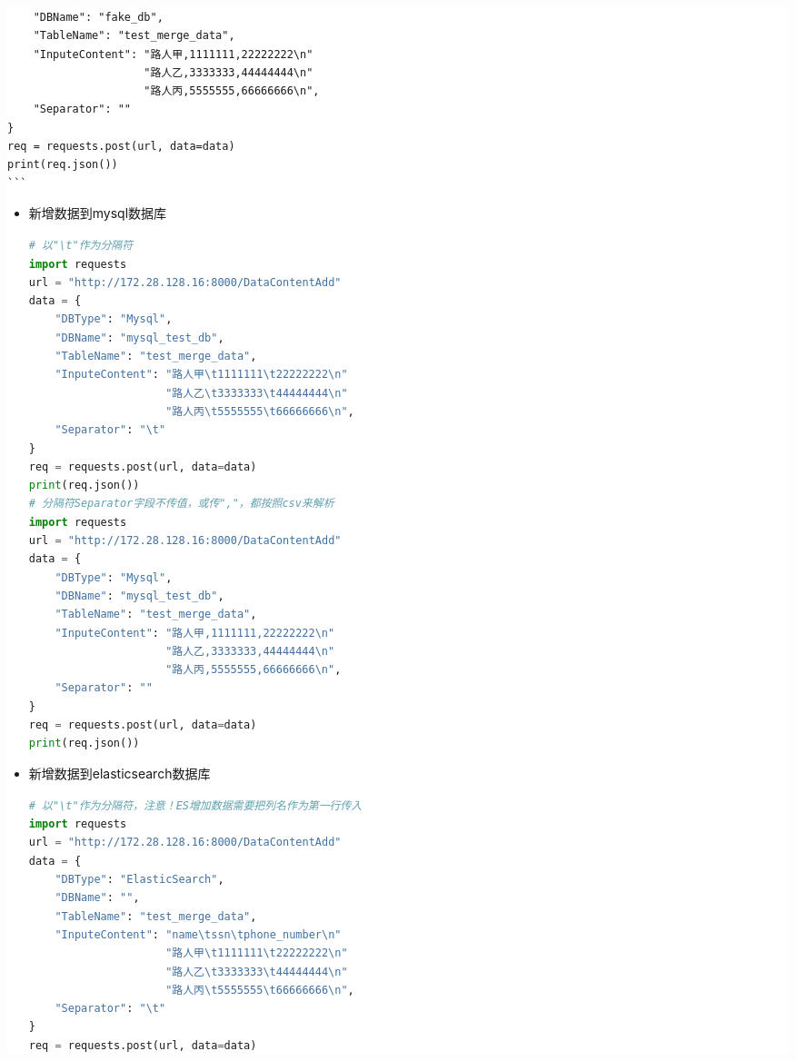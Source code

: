         "DBName": "fake_db",
        "TableName": "test_merge_data",
        "InputeContent": "路人甲,1111111,22222222\n"
                         "路人乙,3333333,44444444\n"
                         "路人丙,5555555,66666666\n",
        "Separator": ""
    }
    req = requests.post(url, data=data)
    print(req.json())
    ```

  - 新增数据到mysql数据库

    ```python
    # 以"\t"作为分隔符
    import requests
    url = "http://172.28.128.16:8000/DataContentAdd"
    data = {
        "DBType": "Mysql",
        "DBName": "mysql_test_db",
        "TableName": "test_merge_data",
        "InputeContent": "路人甲\t1111111\t22222222\n"
                         "路人乙\t3333333\t44444444\n"
                         "路人丙\t5555555\t66666666\n",
        "Separator": "\t"
    }
    req = requests.post(url, data=data)
    print(req.json())
    # 分隔符Separator字段不传值，或传","，都按照csv来解析
    import requests
    url = "http://172.28.128.16:8000/DataContentAdd"
    data = {
        "DBType": "Mysql",
        "DBName": "mysql_test_db",
        "TableName": "test_merge_data",
        "InputeContent": "路人甲,1111111,22222222\n"
                         "路人乙,3333333,44444444\n"
                         "路人丙,5555555,66666666\n",
        "Separator": ""
    }
    req = requests.post(url, data=data)
    print(req.json())
    ```

  - 新增数据到elasticsearch数据库

    ```python
    # 以"\t"作为分隔符，注意！ES增加数据需要把列名作为第一行传入
    import requests
    url = "http://172.28.128.16:8000/DataContentAdd"
    data = {
        "DBType": "ElasticSearch",
        "DBName": "",
        "TableName": "test_merge_data",
        "InputeContent": "name\tssn\tphone_number\n"
                         "路人甲\t1111111\t22222222\n"
                         "路人乙\t3333333\t44444444\n"
                         "路人丙\t5555555\t66666666\n",
        "Separator": "\t"
    }
    req = requests.post(url, data=data)